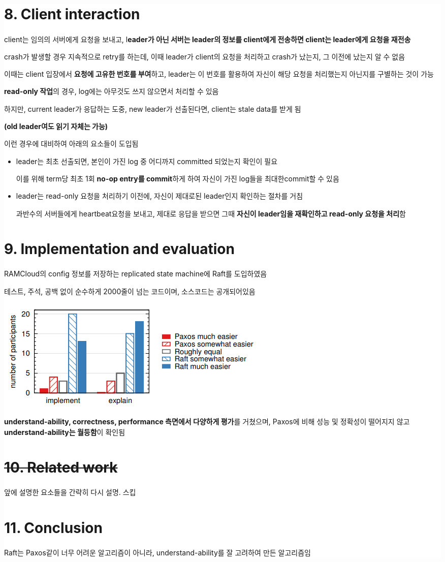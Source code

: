 # 8. Client interaction

client는 임의의 서버에게 요청을 보내고, l**eader가 아닌 서버는 leader의 정보를 client에게 전송하면 client는 leader에게 요청을 재전송**

crash가 발생할 경우 지속적으로 retry를 하는데, 이때 leader가 client의 요청을 처리하고 crash가 났는지, 그 이전에 났는지 알 수 없음

이때는 client 입장에서 **요청에 고유한 번호를 부여**하고, leader는 이 번호를 활용하여 자신이 해당 요청을 처리했는지 아닌지를 구별하는 것이 가능

**read-only 작업**의 경우, log에는 아무것도 쓰지 않으면서 처리할 수 있음

하지만, current leader가 응답하는 도중, new leader가 선출된다면, client는 stale data를 받게 됨

**(old leader여도 읽기 자체는 가능)**

이런 경우에 대비하여 아래의 요소들이 도입됨

- leader는 최초 선출되면, 본인이 가진 log 중 어디까지 committed 되었는지 확인이 필요

    이를 위해 term당 최초 1회 **no-op entry를 commit**하게 하여 자신이 가진 log들을 최대한commit할 수 있음

- leader는 read-only 요청을 처리하기 이전에, 자신이 제대로된 leader인지 확인하는 절차를 거침

    과반수의 서버들에게 heartbeat요청을 보내고, 제대로 응답을 받으면 그때 **자신이 leader임을 재확인하고 read-only 요청을 처리**함

# 9. Implementation and evaluation

RAMCloud의 config 정보를 저장하는 replicated state machine에 Raft를 도입하였음

테스트, 주석, 공백 없이 순수하게 2000줄이 넘는 코드이며, 소스코드는 공개되어있음

![10.png](./images/RAFT/img09.png)

**understand-ability, correctness, performance 측면에서 다양하게 평가**를 거쳤으며, Paxos에 비해 성능 및 정확성이 떨어지지 않고 **understand-ability는 월등함**이 확인됨

# ~~10. Related work~~

앞에 설명한 요소들을 간략히 다시 설명. 스킵

# 11. Conclusion

Raft는 Paxos같이 너무 어려운 알고리즘이 아니라, understand-ability를 잘 고려하여 만든 알고리즘임
